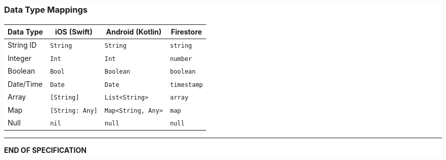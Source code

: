 ### Data Type Mappings

| Data Type | iOS (Swift) | Android (Kotlin) | Firestore |
|-----------|------------|------------------|-----------|
| String ID | `String` | `String` | `string` |
| Integer | `Int` | `Int` | `number` |
| Boolean | `Bool` | `Boolean` | `boolean` |
| Date/Time | `Date` | `Date` | `timestamp` |
| Array | `[String]` | `List<String>` | `array` |
| Map | `[String: Any]` | `Map<String, Any>` | `map` |
| Null | `nil` | `null` | `null` |

---

**END OF SPECIFICATION**